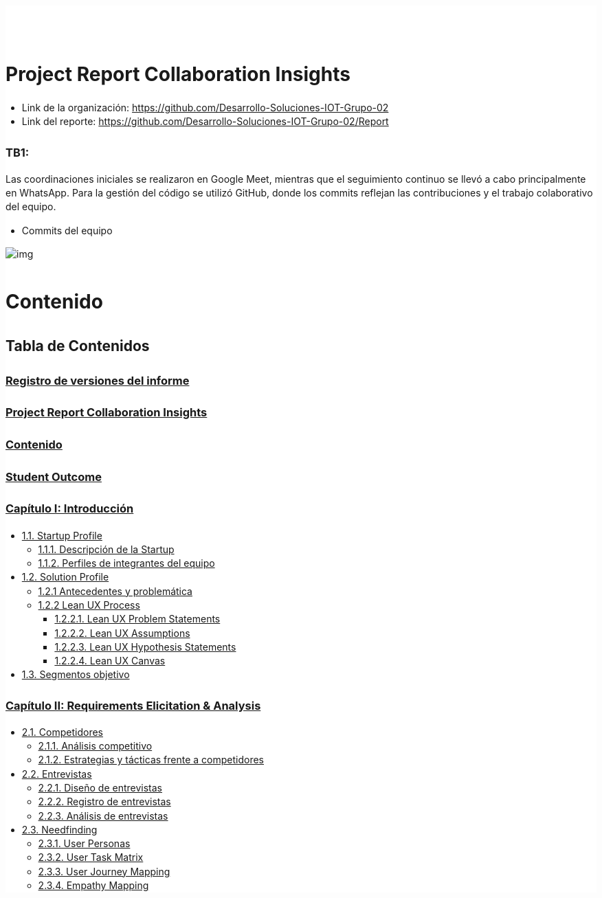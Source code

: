 <br><br>

# Project Report Collaboration Insights

- Link de la organización: https://github.com/Desarrollo-Soluciones-IOT-Grupo-02
- Link del reporte: https://github.com/Desarrollo-Soluciones-IOT-Grupo-02/Report

### **TB1:**
Las coordinaciones iniciales se realizaron en Google Meet, mientras que el seguimiento continuo se llevó a cabo principalmente en WhatsApp. Para la gestión del código se utilizó GitHub, donde los commits reflejan las contribuciones y el trabajo colaborativo del equipo.

- Commits del equipo

![img]()

# Contenido

## Tabla de Contenidos

### [Registro de versiones del informe](#registro-de-versiones-del-informe)

### [Project Report Collaboration Insights](#project-report-collaboration-insights)

### [Contenido](#contenido)

### [Student Outcome](#student-outcome-1)

### [Capítulo I: Introducción](#capítulo-i-introducción-1)

- [1.1. Startup Profile](#11-startup-profile)
  - [1.1.1. Descripción de la Startup](#111-descripción-de-la-startup)
  - [1.1.2. Perfiles de integrantes del equipo](#112-perfiles-de-integrantes-del-equipo)
- [1.2. Solution Profile](#12-solution-profile)
  - [1.2.1 Antecedentes y problemática](#121-antecedentes-y-problemática)
  - [1.2.2 Lean UX Process](#122-lean-ux-process)
    - [1.2.2.1. Lean UX Problem Statements](#1221-lean-ux-problem-statements)
    - [1.2.2.2. Lean UX Assumptions](#1222-lean-ux-assumptions)
    - [1.2.2.3. Lean UX Hypothesis Statements](#1223-lean-ux-hyphotesis-statements)
    - [1.2.2.4. Lean UX Canvas](#1224-lean-ux-canvas)
- [1.3. Segmentos objetivo](#13-segmentos-objetivo)

### [Capítulo II: Requirements Elicitation & Analysis](#capítulo-ii-requirements-elicitation--analysis-1)

- [2.1. Competidores](#21-competidores)
  - [2.1.1. Análisis competitivo](#211-análisis-competitivo)
  - [2.1.2. Estrategias y tácticas frente a competidores](#212-estrategias-y-tácticas-frente-a-competidores)
- [2.2. Entrevistas](#22-entrevistas)
  - [2.2.1. Diseño de entrevistas](#221-diseño-de-entrevistas)
  - [2.2.2. Registro de entrevistas](#222-registro-de-entrevistas)
  - [2.2.3. Análisis de entrevistas](#223-análisis-de-entrevistas)
- [2.3. Needfinding](#23-needfinding)
  - [2.3.1. User Personas](#231-user-personas)
  - [2.3.2. User Task Matrix](#232-user-task-matrix)
  - [2.3.3. User Journey Mapping](#233-user-journey-mapping)
  - [2.3.4. Empathy Mapping](#234-empathy-mapping)